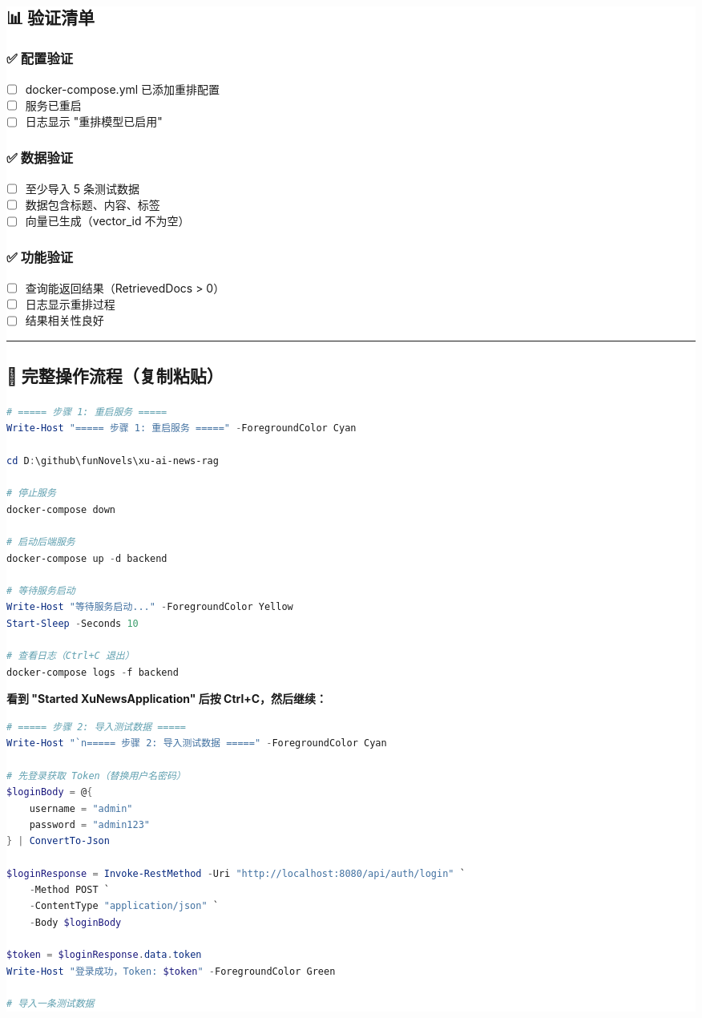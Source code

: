 ## 📊 验证清单

### ✅ 配置验证

- [ ] docker-compose.yml 已添加重排配置
- [ ] 服务已重启
- [ ] 日志显示 "重排模型已启用"

### ✅ 数据验证

- [ ] 至少导入 5 条测试数据
- [ ] 数据包含标题、内容、标签
- [ ] 向量已生成（vector_id 不为空）

### ✅ 功能验证

- [ ] 查询能返回结果（RetrievedDocs > 0）
- [ ] 日志显示重排过程
- [ ] 结果相关性良好

---

## 🎯 完整操作流程（复制粘贴）

```powershell
# ===== 步骤 1: 重启服务 =====
Write-Host "===== 步骤 1: 重启服务 =====" -ForegroundColor Cyan

cd D:\github\funNovels\xu-ai-news-rag

# 停止服务
docker-compose down

# 启动后端服务
docker-compose up -d backend

# 等待服务启动
Write-Host "等待服务启动..." -ForegroundColor Yellow
Start-Sleep -Seconds 10

# 查看日志（Ctrl+C 退出）
docker-compose logs -f backend
```

**看到 "Started XuNewsApplication" 后按 Ctrl+C，然后继续：**

```powershell
# ===== 步骤 2: 导入测试数据 =====
Write-Host "`n===== 步骤 2: 导入测试数据 =====" -ForegroundColor Cyan

# 先登录获取 Token（替换用户名密码）
$loginBody = @{
    username = "admin"
    password = "admin123"
} | ConvertTo-Json

$loginResponse = Invoke-RestMethod -Uri "http://localhost:8080/api/auth/login" `
    -Method POST `
    -ContentType "application/json" `
    -Body $loginBody

$token = $loginResponse.data.token
Write-Host "登录成功，Token: $token" -ForegroundColor Green

# 导入一条测试数据
```